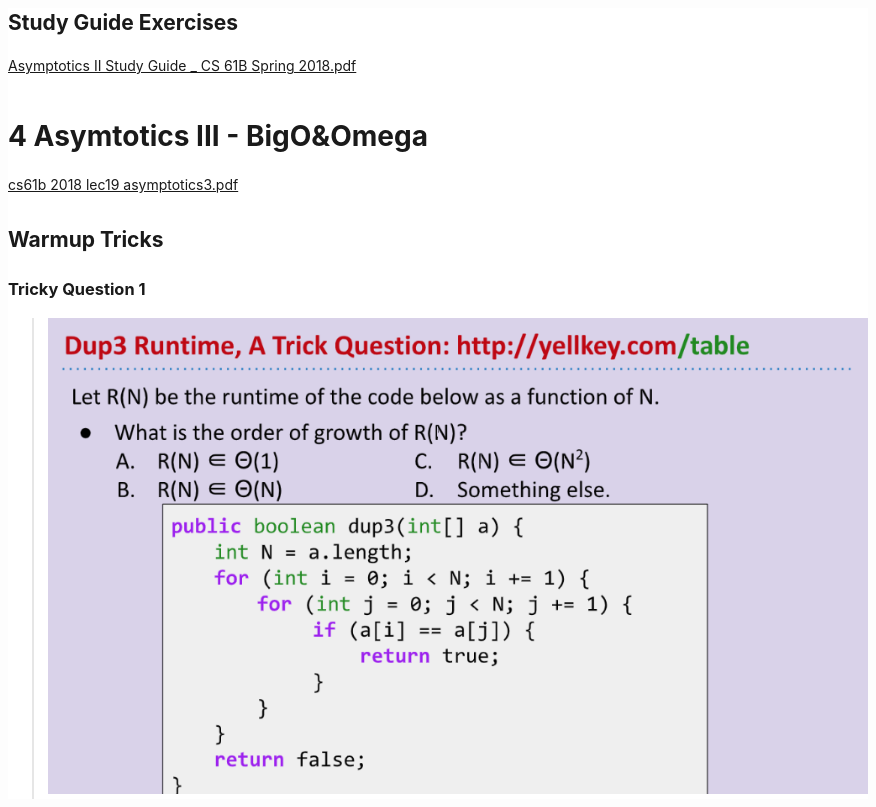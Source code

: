


## Study Guide Exercises
[Asymptotics II Study Guide _ CS 61B Spring 2018.pdf](https://www.yuque.com/attachments/yuque/0/2023/pdf/12393765/1675493120352-52647ec5-e952-4578-882d-65535148def5.pdf)


# 4 Asymtotics III - BigO&Omega
[cs61b 2018 lec19 asymptotics3.pdf](https://www.yuque.com/attachments/yuque/0/2023/pdf/12393765/1674723571689-1eb436ce-7a4c-441e-b48d-5890957681f0.pdf)

## Warmup Tricks
### Tricky Question 1
> ![image.png](Lectures_Readings.assets/20230302_0948329968.png)
